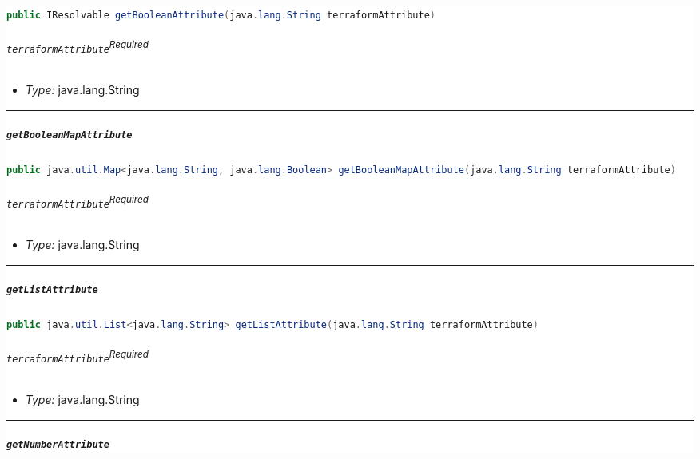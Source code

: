 ```java
public IResolvable getBooleanAttribute(java.lang.String terraformAttribute)
```

###### `terraformAttribute`<sup>Required</sup> <a name="terraformAttribute" id="@cdktf/provider-databricks.dataDatabricksMaterializedFeaturesFeatureTag.DataDatabricksMaterializedFeaturesFeatureTag.getBooleanAttribute.parameter.terraformAttribute"></a>

- *Type:* java.lang.String

---

##### `getBooleanMapAttribute` <a name="getBooleanMapAttribute" id="@cdktf/provider-databricks.dataDatabricksMaterializedFeaturesFeatureTag.DataDatabricksMaterializedFeaturesFeatureTag.getBooleanMapAttribute"></a>

```java
public java.util.Map<java.lang.String, java.lang.Boolean> getBooleanMapAttribute(java.lang.String terraformAttribute)
```

###### `terraformAttribute`<sup>Required</sup> <a name="terraformAttribute" id="@cdktf/provider-databricks.dataDatabricksMaterializedFeaturesFeatureTag.DataDatabricksMaterializedFeaturesFeatureTag.getBooleanMapAttribute.parameter.terraformAttribute"></a>

- *Type:* java.lang.String

---

##### `getListAttribute` <a name="getListAttribute" id="@cdktf/provider-databricks.dataDatabricksMaterializedFeaturesFeatureTag.DataDatabricksMaterializedFeaturesFeatureTag.getListAttribute"></a>

```java
public java.util.List<java.lang.String> getListAttribute(java.lang.String terraformAttribute)
```

###### `terraformAttribute`<sup>Required</sup> <a name="terraformAttribute" id="@cdktf/provider-databricks.dataDatabricksMaterializedFeaturesFeatureTag.DataDatabricksMaterializedFeaturesFeatureTag.getListAttribute.parameter.terraformAttribute"></a>

- *Type:* java.lang.String

---

##### `getNumberAttribute` <a name="getNumberAttribute" id="@cdktf/provider-databricks.dataDatabricksMaterializedFeaturesFeatureTag.DataDatabricksMaterializedFeaturesFeatureTag.getNumberAttribute"></a>
